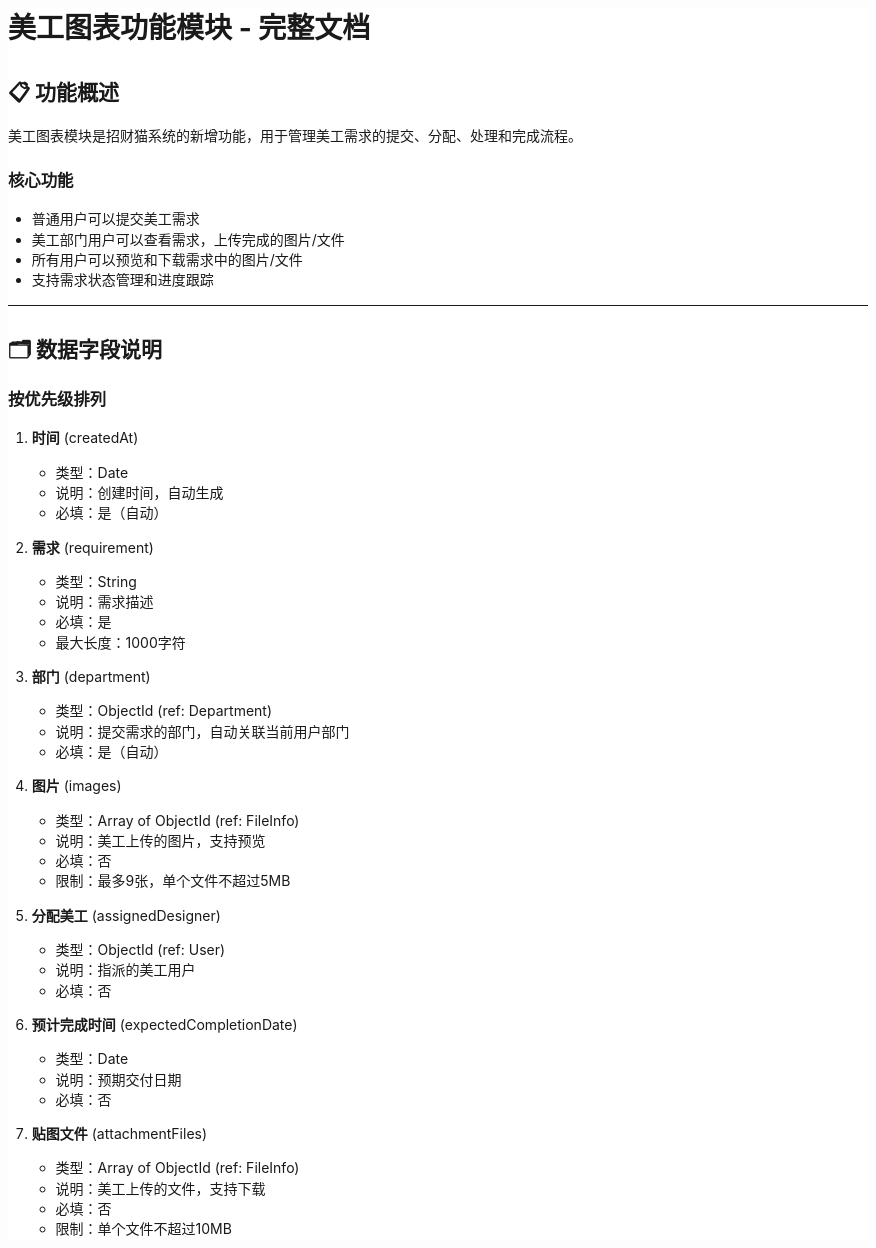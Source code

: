 # 美工图表功能模块 - 完整文档

## 📋 功能概述

美工图表模块是招财猫系统的新增功能，用于管理美工需求的提交、分配、处理和完成流程。

### 核心功能
- 普通用户可以提交美工需求
- 美工部门用户可以查看需求，上传完成的图片/文件
- 所有用户可以预览和下载需求中的图片/文件
- 支持需求状态管理和进度跟踪

---

## 🗂️ 数据字段说明

### 按优先级排列

1. **时间** (createdAt)
   - 类型：Date
   - 说明：创建时间，自动生成
   - 必填：是（自动）

2. **需求** (requirement)
   - 类型：String
   - 说明：需求描述
   - 必填：是
   - 最大长度：1000字符

3. **部门** (department)
   - 类型：ObjectId (ref: Department)
   - 说明：提交需求的部门，自动关联当前用户部门
   - 必填：是（自动）

4. **图片** (images)
   - 类型：Array of ObjectId (ref: FileInfo)
   - 说明：美工上传的图片，支持预览
   - 必填：否
   - 限制：最多9张，单个文件不超过5MB

5. **分配美工** (assignedDesigner)
   - 类型：ObjectId (ref: User)
   - 说明：指派的美工用户
   - 必填：否

6. **预计完成时间** (expectedCompletionDate)
   - 类型：Date
   - 说明：预期交付日期
   - 必填：否

7. **贴图文件** (attachmentFiles)
   - 类型：Array of ObjectId (ref: FileInfo)
   - 说明：美工上传的文件，支持下载
   - 必填：否
   - 限制：单个文件不超过10MB
